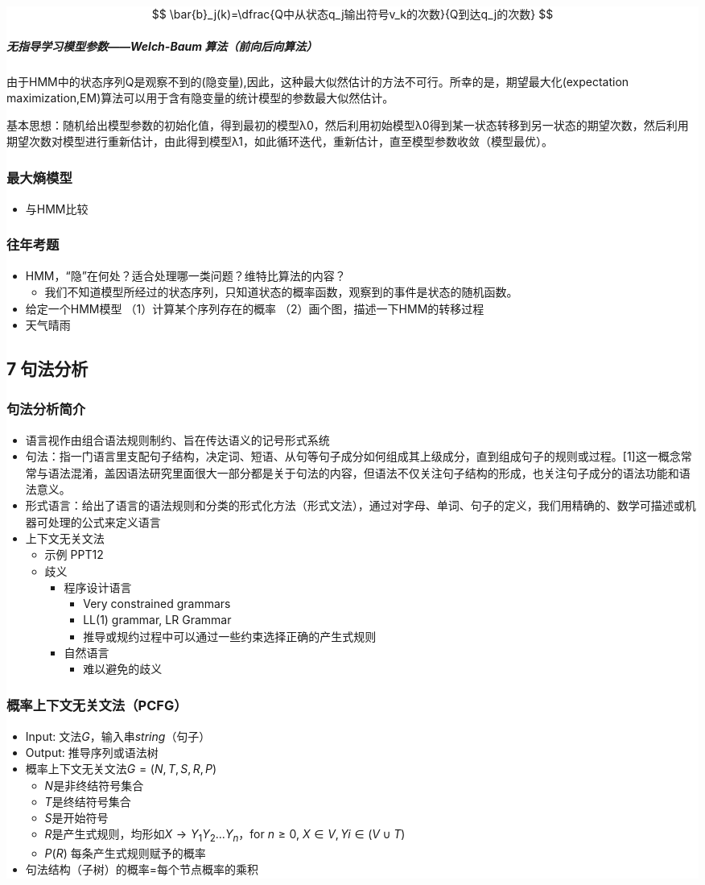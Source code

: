   $$
  \bar{b}_j(k)=\dfrac{Q中从状态q_j输出符号v_k的次数}{Q到达q_j的次数}
  $$

##### 无指导学习模型参数——Welch-Baum 算法（前向后向算法）

由于HMM中的状态序列Q是观察不到的(隐变量),因此，这种最大似然估计的方法不可行。所幸的是，期望最大化(expectation maximization,EM)算法可以用于含有隐变量的统计模型的参数最大似然估计。

基本思想：随机给出模型参数的初始化值，得到最初的模型λ0，然后利用初始模型λ0得到某一状态转移到另一状态的期望次数，然后利用期望次数对模型进行重新估计，由此得到模型λ1，如此循环迭代，重新估计，直至模型参数收敛（模型最优）。

### 最大熵模型

- 与HMM比较

### 往年考题

- HMM，“隐”在何处？适合处理哪一类问题？维特比算法的内容？
  - 我们不知道模型所经过的状态序列，只知道状态的概率函数，观察到的事件是状态的随机函数。
- 给定一个HMM模型
  （1）计算某个序列存在的概率
  （2）画个图，描述一下HMM的转移过程
- 天气晴雨

## 7 句法分析

### 句法分析简介

- 语言视作由组合语法规则制约、旨在传达语义的记号形式系统
- 句法：指一门语言里支配句子结构，决定词、短语、从句等句子成分如何组成其上级成分，直到组成句子的规则或过程。[1]这一概念常常与语法混淆，盖因语法研究里面很大一部分都是关于句法的内容，但语法不仅关注句子结构的形成，也关注句子成分的语法功能和语法意义。
- 形式语言：给出了语言的语法规则和分类的形式化方法（形式文法），通过对字母、单词、句子的定义，我们用精确的、数学可描述或机器可处理的公式来定义语言
- 上下文无关文法
  - 示例 PPT12
  - 歧义
    - 程序设计语言
      - Very constrained grammars
      - LL(1) grammar, LR Grammar
      - 推导或规约过程中可以通过一些约束选择正确的产生式规则
    - 自然语言
      - 难以避免的歧义

### 概率上下文无关文法（PCFG）

- Input: 文法$G$，输入串$string$（句子）
- Output: 推导序列或语法树
- 概率上下文无关文法$G=(N,T,S,R,P)$
  - $N$是非终结符号集合
  - $T$是终结符号集合
  - $S$是开始符号
  - $R$是产生式规则，均形如$X→Y_1Y_2...Y_n$，for $n≥0$, $X∈V,Yi ∈(V∪T)$
  - $P(R)$ 每条产生式规则赋予的概率
- 句法结构（子树）的概率=每个节点概率的乘积
